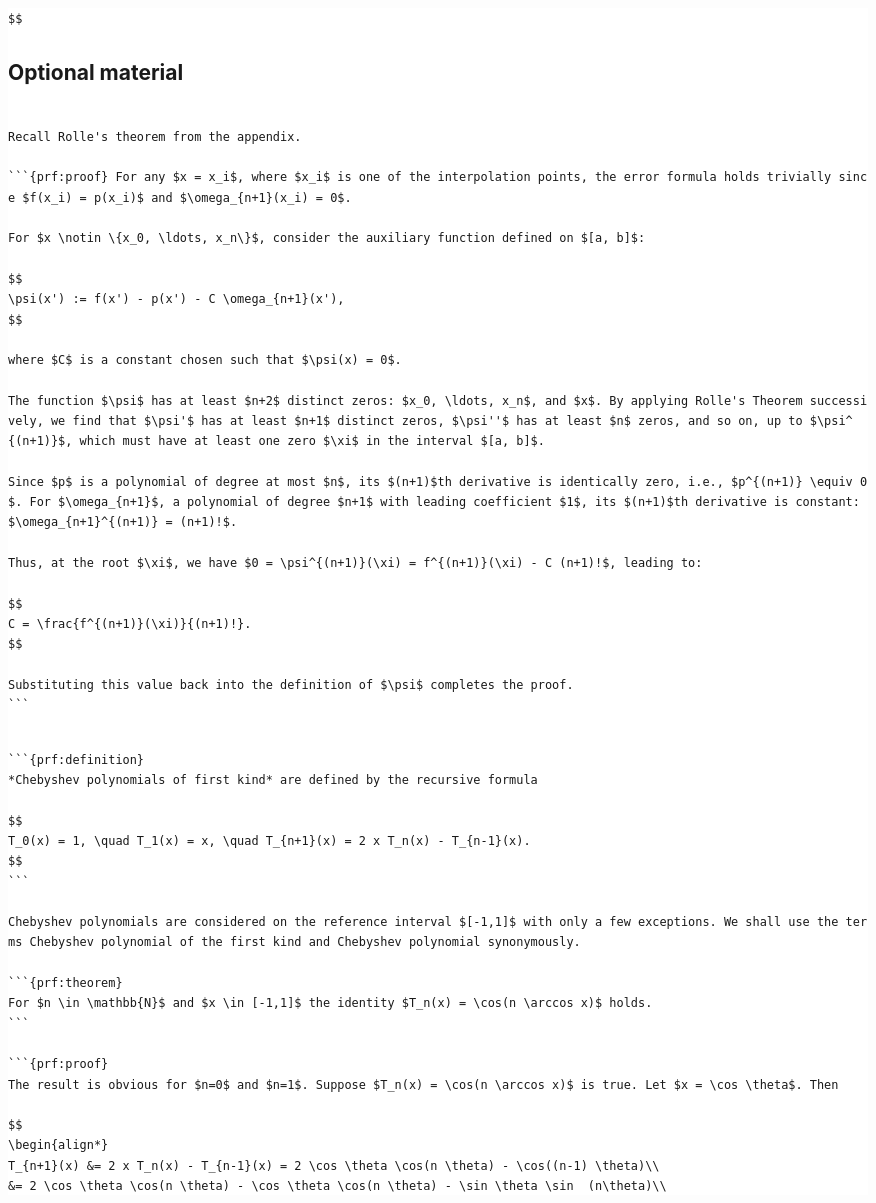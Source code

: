 ```{dropdown} **Answer**
$$
```

## Optional material

````{dropdown} Proof of the interpolation error bound

Recall Rolle's theorem from the appendix.

```{prf:proof} For any $x = x_i$, where $x_i$ is one of the interpolation points, the error formula holds trivially since $f(x_i) = p(x_i)$ and $\omega_{n+1}(x_i) = 0$.

For $x \notin \{x_0, \ldots, x_n\}$, consider the auxiliary function defined on $[a, b]$:

$$
\psi(x') := f(x') - p(x') - C \omega_{n+1}(x'),
$$

where $C$ is a constant chosen such that $\psi(x) = 0$.

The function $\psi$ has at least $n+2$ distinct zeros: $x_0, \ldots, x_n$, and $x$. By applying Rolle's Theorem successively, we find that $\psi'$ has at least $n+1$ distinct zeros, $\psi''$ has at least $n$ zeros, and so on, up to $\psi^{(n+1)}$, which must have at least one zero $\xi$ in the interval $[a, b]$.

Since $p$ is a polynomial of degree at most $n$, its $(n+1)$th derivative is identically zero, i.e., $p^{(n+1)} \equiv 0$. For $\omega_{n+1}$, a polynomial of degree $n+1$ with leading coefficient $1$, its $(n+1)$th derivative is constant: $\omega_{n+1}^{(n+1)} = (n+1)!$.

Thus, at the root $\xi$, we have $0 = \psi^{(n+1)}(\xi) = f^{(n+1)}(\xi) - C (n+1)!$, leading to:

$$
C = \frac{f^{(n+1)}(\xi)}{(n+1)!}.
$$

Substituting this value back into the definition of $\psi$ completes the proof.
```
````

````{dropdown} Chebyshev interpolation

```{prf:definition}
*Chebyshev polynomials of first kind* are defined by the recursive formula

$$
T_0(x) = 1, \quad T_1(x) = x, \quad T_{n+1}(x) = 2 x T_n(x) - T_{n-1}(x).
$$ 
```

Chebyshev polynomials are considered on the reference interval $[-1,1]$ with only a few exceptions. We shall use the terms Chebyshev polynomial of the first kind and Chebyshev polynomial synonymously.

```{prf:theorem}
For $n \in \mathbb{N}$ and $x \in [-1,1]$ the identity $T_n(x) = \cos(n \arccos x)$ holds.
```

```{prf:proof}
The result is obvious for $n=0$ and $n=1$. Suppose $T_n(x) = \cos(n \arccos x)$ is true. Let $x = \cos \theta$. Then

$$
\begin{align*}
T_{n+1}(x) &= 2 x T_n(x) - T_{n-1}(x) = 2 \cos \theta \cos(n \theta) - \cos((n-1) \theta)\\
&= 2 \cos \theta \cos(n \theta) - \cos \theta \cos(n \theta) - \sin \theta \sin  (n\theta)\\
````